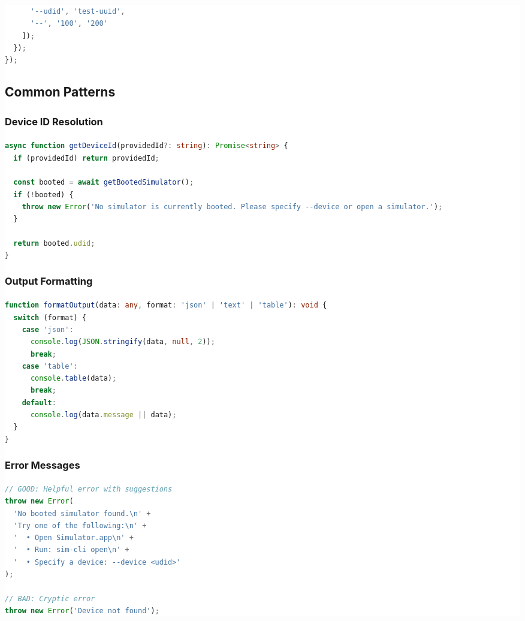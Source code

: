 ```typescript
      '--udid', 'test-uuid',
      '--', '100', '200'
    ]);
  });
});
```

## Common Patterns

### Device ID Resolution
```typescript
async function getDeviceId(providedId?: string): Promise<string> {
  if (providedId) return providedId;

  const booted = await getBootedSimulator();
  if (!booted) {
    throw new Error('No simulator is currently booted. Please specify --device or open a simulator.');
  }

  return booted.udid;
}
```

### Output Formatting
```typescript
function formatOutput(data: any, format: 'json' | 'text' | 'table'): void {
  switch (format) {
    case 'json':
      console.log(JSON.stringify(data, null, 2));
      break;
    case 'table':
      console.table(data);
      break;
    default:
      console.log(data.message || data);
  }
}
```

### Error Messages
```typescript
// GOOD: Helpful error with suggestions
throw new Error(
  'No booted simulator found.\n' +
  'Try one of the following:\n' +
  '  • Open Simulator.app\n' +
  '  • Run: sim-cli open\n' +
  '  • Specify a device: --device <udid>'
);

// BAD: Cryptic error
throw new Error('Device not found');
```
